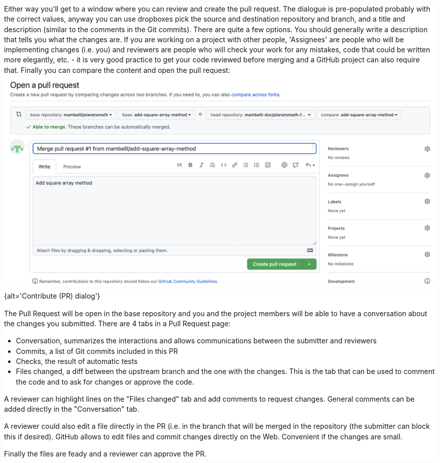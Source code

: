 Either way you'll get to a window where you can review and create the pull request.
The dialogue is pre-populated probably with the correct values, anyway you can use dropboxes 
pick the source and destination repository and branch, and a title and description
(similar to the comments in the Git commits). 
There are quite a few options. You should generally write a description that tells you what the changes are. If you are working on a project with other people, 'Assignees' are people who will be implementing changes (i.e. you) and reviewers are people who will check your work for any mistakes, code that could be written more elegantly, etc. - it is very good practice to get your code reviewed before merging and a GitHub project can also require that. 
Finally you can compare the content and open the pull request:
![](fig/github-contribute-details.png){alt='Contribute (PR) dialog'}

The Pull Request will be open in the base repository and you and the project members will be able to have a conversation about the changes you submitted.
There are 4 tabs in a Pull Request page:
- Conversation, summarizes the interactions and allows communications between the submitter and reviewers
- Commits, a list of Git commits included in this PR
- Checks, the result of automatic tests
- Files changed, a diff between the upstream branch and the one with the changes. This is the tab that can be used to comment the code and to ask for changes or approve the code.

A reviewer can highlight lines on the "Files changed" tab and add comments to request changes.
General comments can be added directly in the "Conversation" tab.

A reviewer could also edit a file directly in the PR (i.e. in the branch that will be merged in the repository (the submitter can block this if desired).
GitHub allows to edit files and commit changes directly on the Web. Convenient if the changes are small.

Finally the files are feady and a reviewer can approve the PR.
